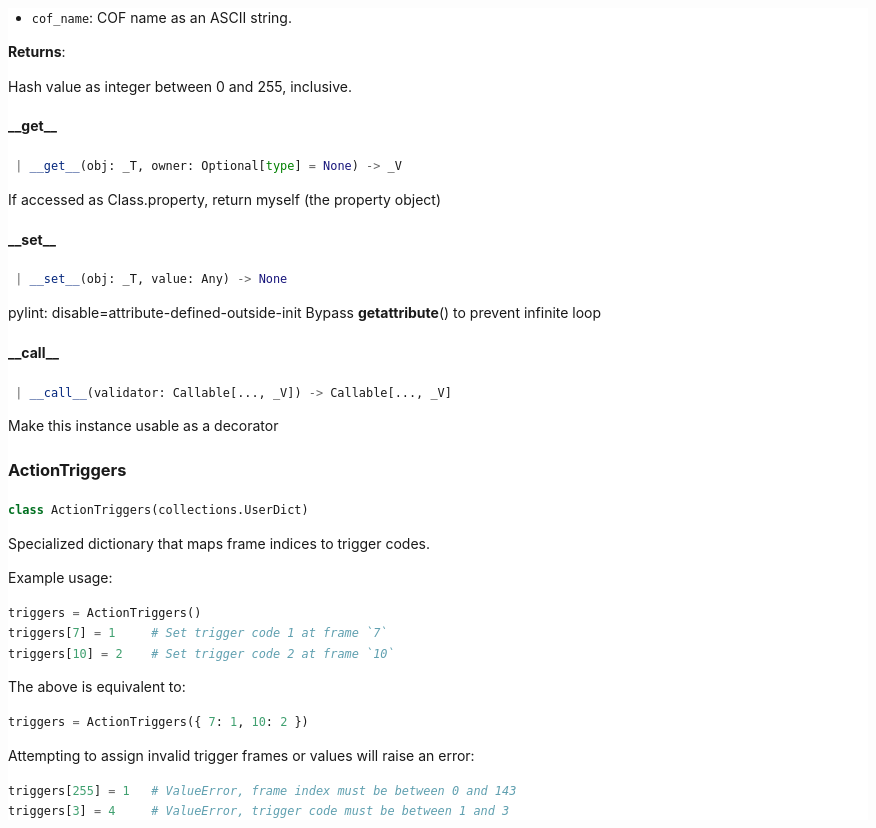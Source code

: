 - `cof_name`: COF name as an ASCII string.

**Returns**:

Hash value as integer between 0 and 255, inclusive.

<a name=".d2animdata._ManagedProperty.__get__"></a>
#### \_\_get\_\_

```python
 | __get__(obj: _T, owner: Optional[type] = None) -> _V
```

If accessed as Class.property, return myself (the property object)

<a name=".d2animdata._ManagedProperty.__set__"></a>
#### \_\_set\_\_

```python
 | __set__(obj: _T, value: Any) -> None
```

pylint: disable=attribute-defined-outside-init
Bypass __getattribute__() to prevent infinite loop

<a name=".d2animdata._ManagedProperty.__call__"></a>
#### \_\_call\_\_

```python
 | __call__(validator: Callable[..., _V]) -> Callable[..., _V]
```

Make this instance usable as a decorator

<a name=".d2animdata.ActionTriggers"></a>
### ActionTriggers

```python
class ActionTriggers(collections.UserDict)
```

Specialized dictionary that maps frame indices to trigger codes.

Example usage:

```python
triggers = ActionTriggers()
triggers[7] = 1     # Set trigger code 1 at frame `7`
triggers[10] = 2    # Set trigger code 2 at frame `10`
```

The above is equivalent to:

```python
triggers = ActionTriggers({ 7: 1, 10: 2 })
```

Attempting to assign invalid trigger frames or values will raise an error:

```python
triggers[255] = 1   # ValueError, frame index must be between 0 and 143
triggers[3] = 4     # ValueError, trigger code must be between 1 and 3
```
